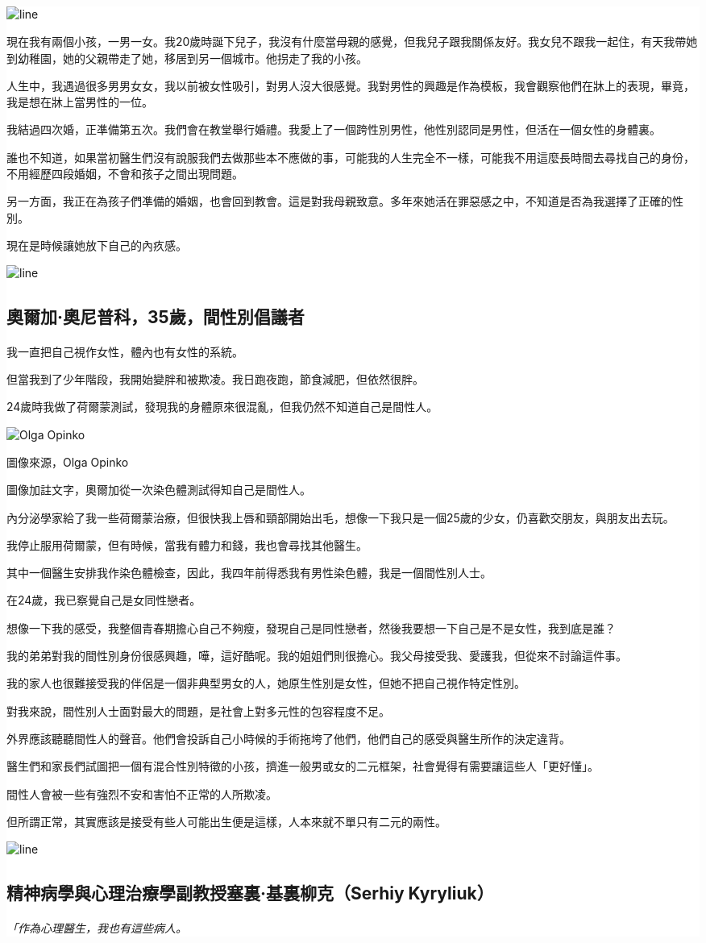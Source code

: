 ![line](https://ichef.bbci.co.uk/ace/ws/640/cpsprodpb/162E3/production/_115215809_line976.jpg.webp)

現在我有兩個小孩，一男一女。我20歲時誕下兒子，我沒有什麼當母親的感覺，但我兒子跟我關係友好。我女兒不跟我一起住，有天我帶她到幼稚園，她的父親帶走了她，移居到另一個城市。他拐走了我的小孩。

人生中，我遇過很多男男女女，我以前被女性吸引，對男人沒大很感覺。我對男性的興趣是作為模板，我會觀察他們在牀上的表現，畢竟，我是想在牀上當男性的一位。

我結過四次婚，正凖備第五次。我們會在教堂舉行婚禮。我愛上了一個跨性別男性，他性別認同是男性，但活在一個女性的身體裏。

誰也不知道，如果當初醫生們沒有說服我們去做那些本不應做的事，可能我的人生完全不一樣，可能我不用這麼長時間去尋找自己的身份，不用經歷四段婚姻，不會和孩子之間出現問題。

另一方面，我正在為孩子們凖備的婚姻，也會回到教會。這是對我母親致意。多年來她活在罪惡感之中，不知道是否為我選擇了正確的性別。

現在是時候讓她放下自己的內疚感。

![line](https://ichef.bbci.co.uk/ace/ws/640/cpsprodpb/162E3/production/_115215809_line976.jpg.webp)

## 奧爾加‧奧尼普科，35歲，間性別倡議者

我一直把自己視作女性，體內也有女性的系統。

但當我到了少年階段，我開始變胖和被欺凌。我日跑夜跑，節食減肥，但依然很胖。

24歲時我做了荷爾蒙測試，發現我的身體原來很混亂，但我仍然不知道自己是間性人。

![Olga Opinko](https://ichef.bbci.co.uk/ace/ws/640/cpsprodpb/A37B/production/_115215814_90aa59eb-1626-4d6b-ae9b-71596f15d828.jpg.webp)

圖像來源，Olga Opinko

圖像加註文字，奧爾加從一次染色體測試得知自己是間性人。

內分泌學家給了我一些荷爾蒙治療，但很快我上唇和頸部開始出毛，想像一下我只是一個25歲的少女，仍喜歡交朋友，與朋友出去玩。

我停止服用荷爾蒙，但有時候，當我有體力和錢，我也會尋找其他醫生。

其中一個醫生安排我作染色體檢查，因此，我四年前得悉我有男性染色體，我是一個間性別人士。

在24歲，我已察覺自己是女同性戀者。

想像一下我的感受，我整個青春期擔心自己不夠瘦，發現自己是同性戀者，然後我要想一下自己是不是女性，我到底是誰？

我的弟弟對我的間性別身份很感興趣，嘩，這好酷呢。我的姐姐們則很擔心。我父母接受我、愛護我，但從來不討論這件事。

我的家人也很難接受我的伴侶是一個非典型男女的人，她原生性別是女性，但她不把自己視作特定性別。

對我來說，間性別人士面對最大的問題，是社會上對多元性的包容程度不足。

外界應該聽聽間性人的聲音。他們會投訴自己小時候的手術拖垮了他們，他們自己的感受與醫生所作的決定違背。

醫生們和家長們試圖把一個有混合性別特徵的小孩，擠進一般男或女的二元框架，社會覺得有需要讓這些人「更好懂」。

間性人會被一些有強烈不安和害怕不正常的人所欺凌。

但所謂正常，其實應該是接受有些人可能出生便是這樣，人本來就不單只有二元的兩性。

![line](https://ichef.bbci.co.uk/ace/ws/640/cpsprodpb/162E3/production/_115215809_line976.jpg.webp)

## 精神病學與心理治療學副教授塞裏‧基裏柳克（Serhiy Kyryliuk）

_「作為心理醫生，我也有這些病人。_
